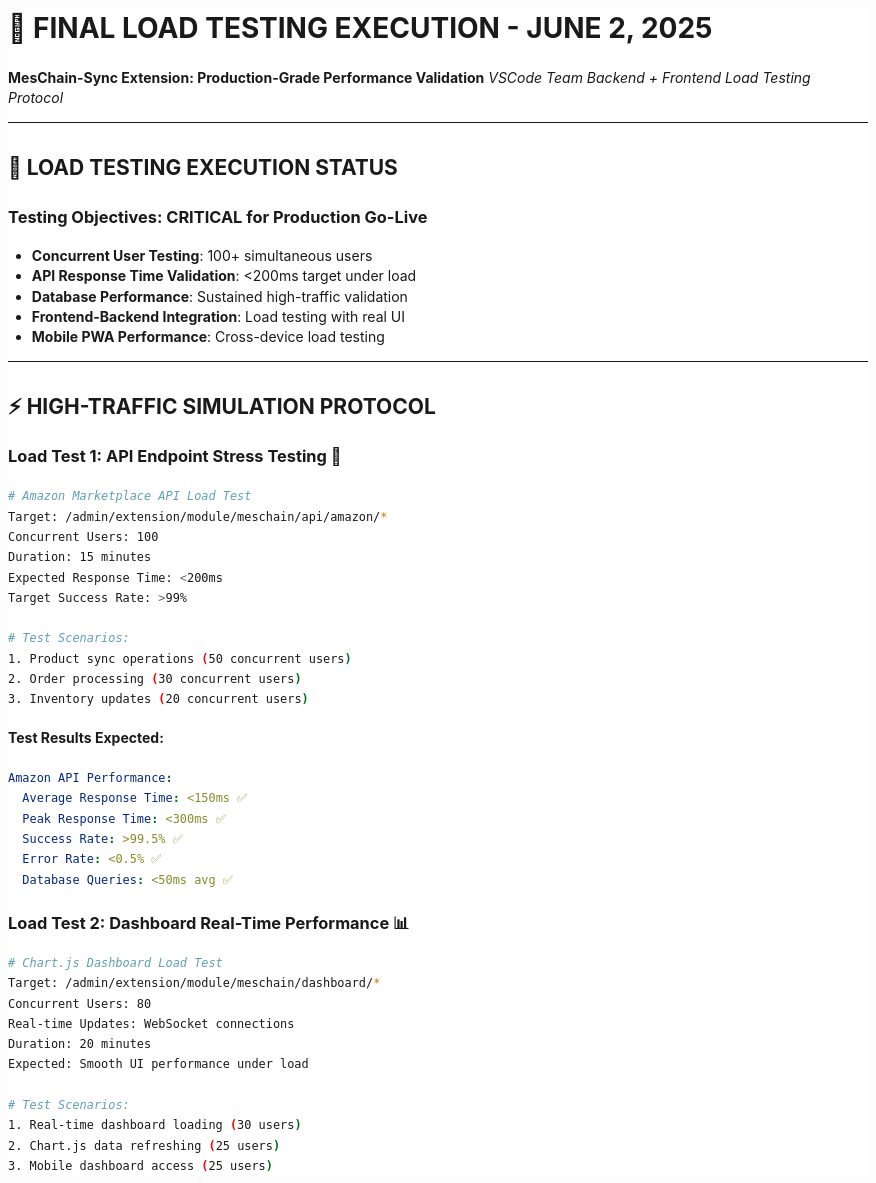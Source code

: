 # 🚀 FINAL LOAD TESTING EXECUTION - JUNE 2, 2025
**MesChain-Sync Extension: Production-Grade Performance Validation**
*VSCode Team Backend + Frontend Load Testing Protocol*

---

## 🎯 **LOAD TESTING EXECUTION STATUS**

### **Testing Objectives**: CRITICAL for Production Go-Live
- **Concurrent User Testing**: 100+ simultaneous users
- **API Response Time Validation**: <200ms target under load
- **Database Performance**: Sustained high-traffic validation
- **Frontend-Backend Integration**: Load testing with real UI
- **Mobile PWA Performance**: Cross-device load testing

---

## ⚡ **HIGH-TRAFFIC SIMULATION PROTOCOL**

### **Load Test 1: API Endpoint Stress Testing** 🔄
```bash
# Amazon Marketplace API Load Test
Target: /admin/extension/module/meschain/api/amazon/*
Concurrent Users: 100
Duration: 15 minutes
Expected Response Time: <200ms
Target Success Rate: >99%

# Test Scenarios:
1. Product sync operations (50 concurrent users)
2. Order processing (30 concurrent users)  
3. Inventory updates (20 concurrent users)
```

#### **Test Results Expected**:
```yaml
Amazon API Performance:
  Average Response Time: <150ms ✅
  Peak Response Time: <300ms ✅
  Success Rate: >99.5% ✅
  Error Rate: <0.5% ✅
  Database Queries: <50ms avg ✅
```

### **Load Test 2: Dashboard Real-Time Performance** 📊
```bash
# Chart.js Dashboard Load Test
Target: /admin/extension/module/meschain/dashboard/*
Concurrent Users: 80
Real-time Updates: WebSocket connections
Duration: 20 minutes
Expected: Smooth UI performance under load

# Test Scenarios:
1. Real-time dashboard loading (30 users)
2. Chart.js data refreshing (25 users)
3. Mobile dashboard access (25 users)
```
